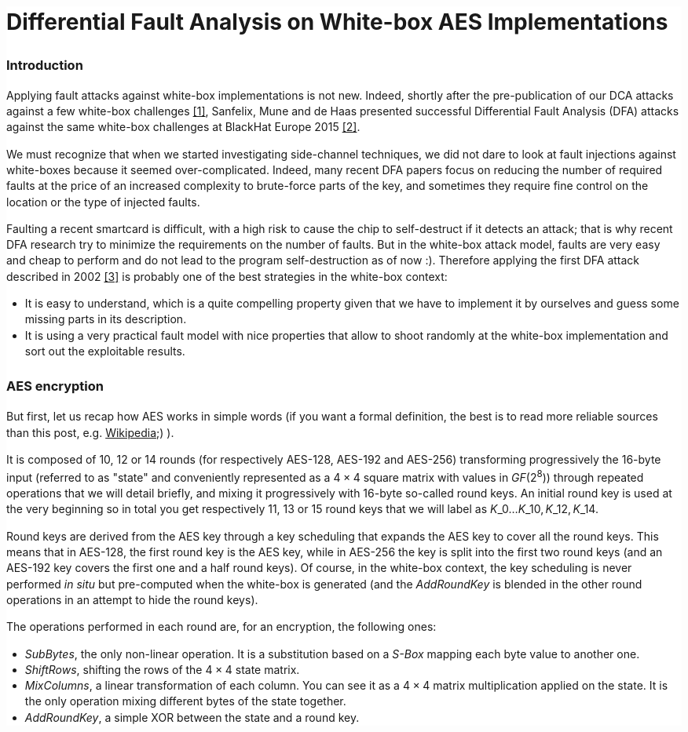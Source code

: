 # Differential Fault Analysis on White-box AES Implementations

### Introduction

Applying fault attacks against white-box implementations is not new. Indeed, shortly after the pre-publication of our DCA attacks against a few white-box challenges [\[1\]](https://blog.quarkslab.com/differential-fault-analysis-on-white-box-aes-implementations.html#bhmt16), Sanfelix, Mune and de Haas presented successful Differential Fault Analysis (DFA) attacks against the same white-box challenges at BlackHat Europe 2015 [\[2\]](https://blog.quarkslab.com/differential-fault-analysis-on-white-box-aes-implementations.html#smh15).

We must recognize that when we started investigating side-channel techniques, we did not dare to look at fault injections against white-boxes because it seemed over-complicated. Indeed, many recent DFA papers focus on reducing the number of required faults at the price of an increased complexity to brute-force parts of the key, and sometimes they require fine control on the location or the type of injected faults.

Faulting a recent smartcard is difficult, with a high risk to cause the chip to self-destruct if it detects an attack; that is why recent DFA research try to minimize the requirements on the number of faults. But in the white-box attack model, faults are very easy and cheap to perform and do not lead to the program self-destruction as of now :). Therefore applying the first DFA attack described in 2002 [\[3\]](https://blog.quarkslab.com/differential-fault-analysis-on-white-box-aes-implementations.html#dlv03) is probably one of the best strategies in the white-box context:

* It is easy to understand, which is a quite compelling property given that we have to implement it by ourselves and guess some missing parts in its description.
* It is using a very practical fault model with nice properties that allow to shoot randomly at the white-box implementation and sort out the exploitable results.

### AES encryption

But first, let us recap how AES works in simple words (if you want a formal definition, the best is to read more reliable sources than this post, e.g. [Wikipedia](https://en.wikipedia.org/wiki/Advanced\_Encryption\_Standard);) ).

It is composed of 10, 12 or 14 rounds (for respectively AES-128, AES-192 and AES-256) transforming progressively the 16-byte input (referred to as "state" and conveniently represented as a $4 \times 4$ square matrix with values in $GF(2^8)$) through repeated operations that we will detail briefly, and mixing it progressively with 16-byte so-called round keys. An initial round key is used at the very beginning so in total you get respectively 11, 13 or 15 round keys that we will label as $K\_{0} \dots K\_{10}, K\_{12}, K\_{14}$.

Round keys are derived from the AES key through a key scheduling that expands the AES key to cover all the round keys. This means that in AES-128, the first round key is the AES key, while in AES-256 the key is split into the first two round keys (and an AES-192 key covers the first one and a half round keys). Of course, in the white-box context, the key scheduling is never performed _in situ_ but pre-computed when the white-box is generated (and the _AddRoundKey_ is blended in the other round operations in an attempt to hide the round keys).

The operations performed in each round are, for an encryption, the following ones:

* _SubBytes_, the only non-linear operation. It is a substitution based on a _S-Box_ mapping each byte value to another one.
* _ShiftRows_, shifting the rows of the $4 \times 4$ state matrix.
* _MixColumns_, a linear transformation of each column. You can see it as a $4 \times 4$ matrix multiplication applied on the state. It is the only operation mixing different bytes of the state together.
* _AddRoundKey_, a simple XOR between the state and a round key.
